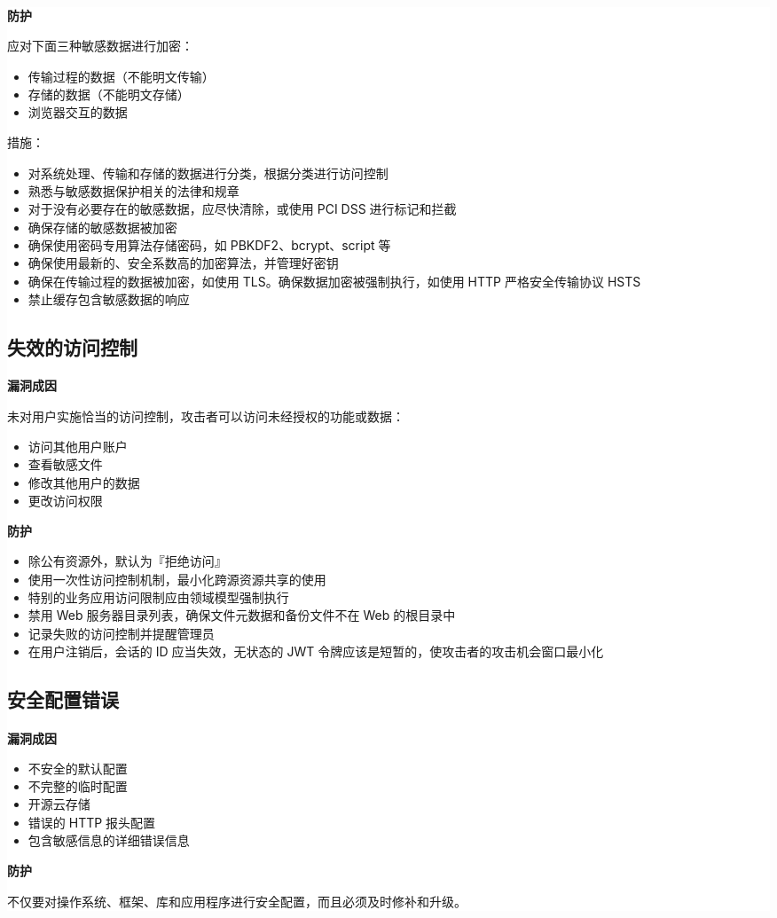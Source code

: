 **防护**

应对下面三种敏感数据进行加密：

* 传输过程的数据（不能明文传输）
* 存储的数据（不能明文存储）
* 浏览器交互的数据

措施：

* 对系统处理、传输和存储的数据进行分类，根据分类进行访问控制
* 熟悉与敏感数据保护相关的法律和规章
* 对于没有必要存在的敏感数据，应尽快清除，或使用 PCI DSS 进行标记和拦截
* 确保存储的敏感数据被加密
* 确保使用密码专用算法存储密码，如 PBKDF2、bcrypt、script 等
* 确保使用最新的、安全系数高的加密算法，并管理好密钥
* 确保在传输过程的数据被加密，如使用 TLS。确保数据加密被强制执行，如使用 HTTP 严格安全传输协议 HSTS
* 禁止缓存包含敏感数据的响应

## 失效的访问控制

**漏洞成因**

未对用户实施恰当的访问控制，攻击者可以访问未经授权的功能或数据：
* 访问其他用户账户
* 查看敏感文件
* 修改其他用户的数据
* 更改访问权限

**防护**

* 除公有资源外，默认为『拒绝访问』
* 使用一次性访问控制机制，最小化跨源资源共享的使用
* 特别的业务应用访问限制应由领域模型强制执行
* 禁用 Web 服务器目录列表，确保文件元数据和备份文件不在 Web 的根目录中
* 记录失败的访问控制并提醒管理员
* 在用户注销后，会话的 ID 应当失效，无状态的 JWT 令牌应该是短暂的，使攻击者的攻击机会窗口最小化

## 安全配置错误

**漏洞成因**      

* 不安全的默认配置
* 不完整的临时配置
* 开源云存储
* 错误的 HTTP 报头配置
* 包含敏感信息的详细错误信息

**防护**

不仅要对操作系统、框架、库和应用程序进行安全配置，而且必须及时修补和升级。
